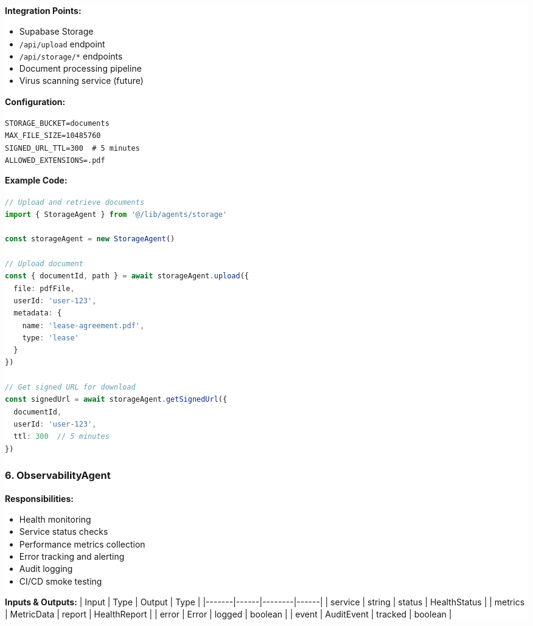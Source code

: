 **Integration Points:**
- Supabase Storage
- `/api/upload` endpoint
- `/api/storage/*` endpoints
- Document processing pipeline
- Virus scanning service (future)

**Configuration:**
```env
STORAGE_BUCKET=documents
MAX_FILE_SIZE=10485760
SIGNED_URL_TTL=300  # 5 minutes
ALLOWED_EXTENSIONS=.pdf
```

**Example Code:**
```typescript
// Upload and retrieve documents
import { StorageAgent } from '@/lib/agents/storage'

const storageAgent = new StorageAgent()

// Upload document
const { documentId, path } = await storageAgent.upload({
  file: pdfFile,
  userId: 'user-123',
  metadata: {
    name: 'lease-agreement.pdf',
    type: 'lease'
  }
})

// Get signed URL for download
const signedUrl = await storageAgent.getSignedUrl({
  documentId,
  userId: 'user-123',
  ttl: 300  // 5 minutes
})
```

### 6. ObservabilityAgent

**Responsibilities:**
- Health monitoring
- Service status checks
- Performance metrics collection
- Error tracking and alerting
- Audit logging
- CI/CD smoke testing

**Inputs & Outputs:**
| Input | Type | Output | Type |
|-------|------|--------|------|
| service | string | status | HealthStatus |
| metrics | MetricData | report | HealthReport |
| error | Error | logged | boolean |
| event | AuditEvent | tracked | boolean |
